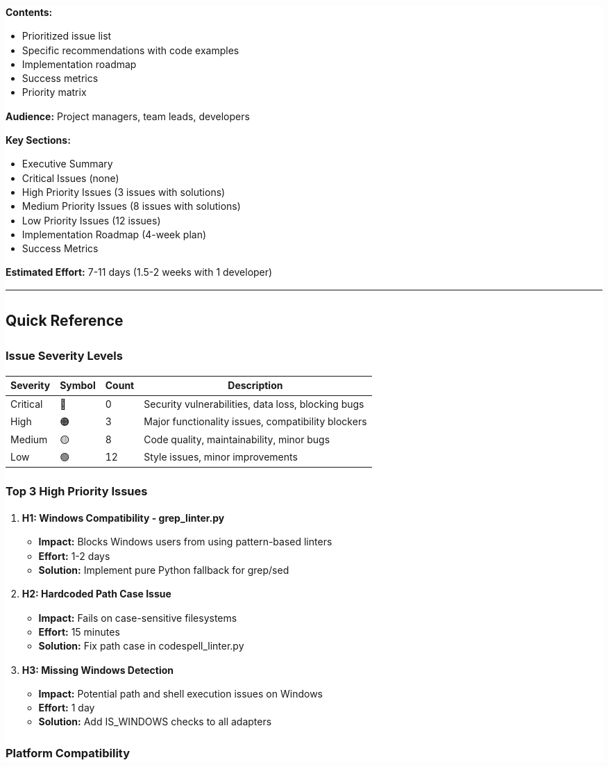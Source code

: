 **Contents:**
- Prioritized issue list
- Specific recommendations with code examples
- Implementation roadmap
- Success metrics
- Priority matrix

**Audience:** Project managers, team leads, developers

**Key Sections:**
- Executive Summary
- Critical Issues (none)
- High Priority Issues (3 issues with solutions)
- Medium Priority Issues (8 issues with solutions)
- Low Priority Issues (12 issues)
- Implementation Roadmap (4-week plan)
- Success Metrics

**Estimated Effort:** 7-11 days (1.5-2 weeks with 1 developer)

---

## Quick Reference

### Issue Severity Levels

| Severity | Symbol | Count | Description |
|----------|--------|-------|-------------|
| Critical | 🔴 | 0 | Security vulnerabilities, data loss, blocking bugs |
| High | 🟠 | 3 | Major functionality issues, compatibility blockers |
| Medium | 🟡 | 8 | Code quality, maintainability, minor bugs |
| Low | 🟢 | 12 | Style issues, minor improvements |

### Top 3 High Priority Issues

1. **H1: Windows Compatibility - grep_linter.py**
   - **Impact:** Blocks Windows users from using pattern-based linters
   - **Effort:** 1-2 days
   - **Solution:** Implement pure Python fallback for grep/sed

2. **H2: Hardcoded Path Case Issue**
   - **Impact:** Fails on case-sensitive filesystems
   - **Effort:** 15 minutes
   - **Solution:** Fix path case in codespell_linter.py

3. **H3: Missing Windows Detection**
   - **Impact:** Potential path and shell execution issues on Windows
   - **Effort:** 1 day
   - **Solution:** Add IS_WINDOWS checks to all adapters

### Platform Compatibility
